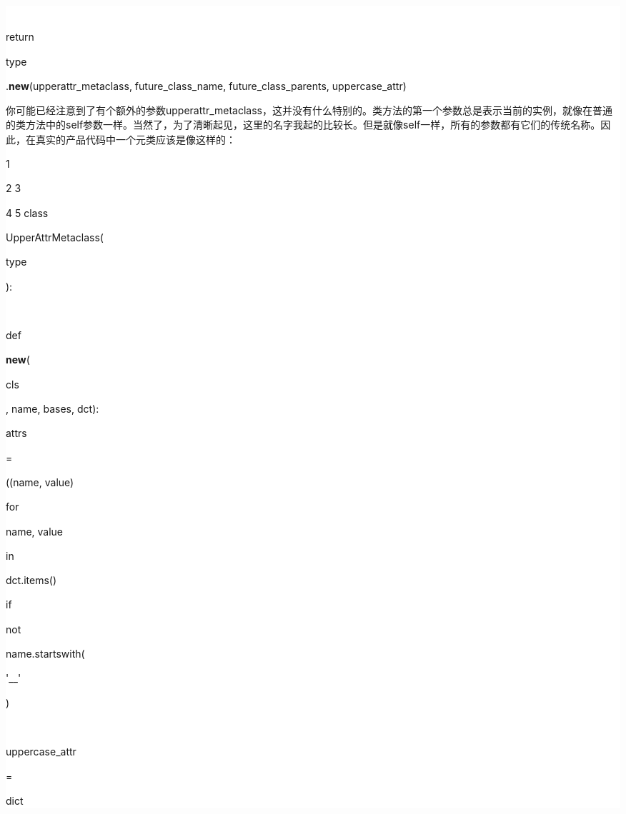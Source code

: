         

return

type

.__new__(upperattr_metaclass, future_class_name, future_class_parents, uppercase_attr)

你可能已经注意到了有个额外的参数upperattr_metaclass，这并没有什么特别的。类方法的第一个参数总是表示当前的实例，就像在普通的类方法中的self参数一样。当然了，为了清晰起见，这里的名字我起的比较长。但是就像self一样，所有的参数都有它们的传统名称。因此，在真实的产品代码中一个元类应该是像这样的：

1

2
3

4
5 class

UpperAttrMetaclass(

type

):

    

def

__new__(

cls

, name, bases, dct):
        

attrs

=

((name, value)

for

name, value

in

dct.items()

if

not

name.startswith(

'__'

)

        

uppercase_attr 

=

dict
